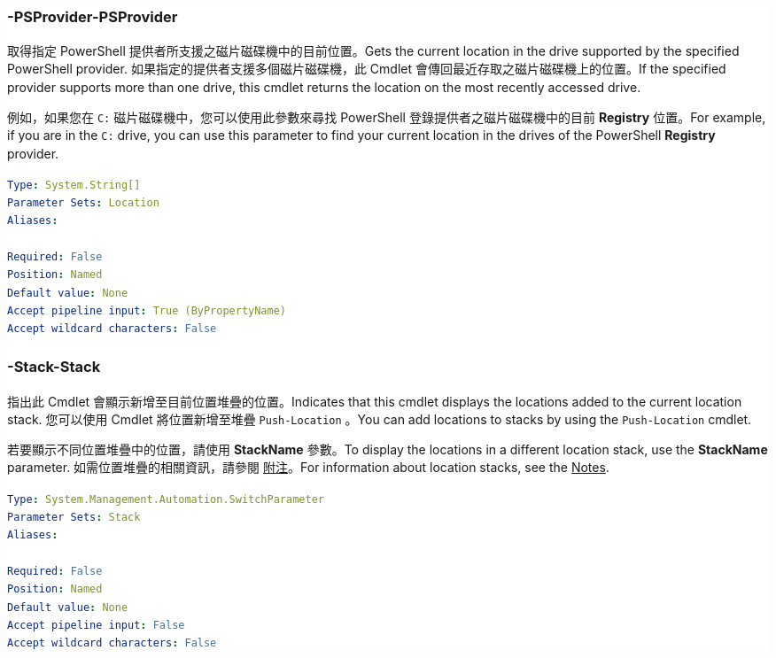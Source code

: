### <span data-ttu-id="773a6-139">-PSProvider</span><span class="sxs-lookup"><span data-stu-id="773a6-139">-PSProvider</span></span>

<span data-ttu-id="773a6-140">取得指定 PowerShell 提供者所支援之磁片磁碟機中的目前位置。</span><span class="sxs-lookup"><span data-stu-id="773a6-140">Gets the current location in the drive supported by the specified PowerShell provider.</span></span>
<span data-ttu-id="773a6-141">如果指定的提供者支援多個磁片磁碟機，此 Cmdlet 會傳回最近存取之磁片磁碟機上的位置。</span><span class="sxs-lookup"><span data-stu-id="773a6-141">If the specified provider supports more than one drive, this cmdlet returns the location on the most recently accessed drive.</span></span>

<span data-ttu-id="773a6-142">例如，如果您在 `C:` 磁片磁碟機中，您可以使用此參數來尋找 PowerShell 登錄提供者之磁片磁碟機中的目前 **Registry** 位置。</span><span class="sxs-lookup"><span data-stu-id="773a6-142">For example, if you are in the `C:` drive, you can use this parameter to find your current location in the drives of the PowerShell **Registry** provider.</span></span>

```yaml
Type: System.String[]
Parameter Sets: Location
Aliases:

Required: False
Position: Named
Default value: None
Accept pipeline input: True (ByPropertyName)
Accept wildcard characters: False
```

### <span data-ttu-id="773a6-143">-Stack</span><span class="sxs-lookup"><span data-stu-id="773a6-143">-Stack</span></span>

<span data-ttu-id="773a6-144">指出此 Cmdlet 會顯示新增至目前位置堆疊的位置。</span><span class="sxs-lookup"><span data-stu-id="773a6-144">Indicates that this cmdlet displays the locations added to the current location stack.</span></span> <span data-ttu-id="773a6-145">您可以使用 Cmdlet 將位置新增至堆疊 `Push-Location` 。</span><span class="sxs-lookup"><span data-stu-id="773a6-145">You can add locations to stacks by using the `Push-Location` cmdlet.</span></span>

<span data-ttu-id="773a6-146">若要顯示不同位置堆疊中的位置，請使用 **StackName** 參數。</span><span class="sxs-lookup"><span data-stu-id="773a6-146">To display the locations in a different location stack, use the **StackName** parameter.</span></span> <span data-ttu-id="773a6-147">如需位置堆疊的相關資訊，請參閱 [附注](#notes)。</span><span class="sxs-lookup"><span data-stu-id="773a6-147">For information about location stacks, see the [Notes](#notes).</span></span>

```yaml
Type: System.Management.Automation.SwitchParameter
Parameter Sets: Stack
Aliases:

Required: False
Position: Named
Default value: None
Accept pipeline input: False
Accept wildcard characters: False
```
